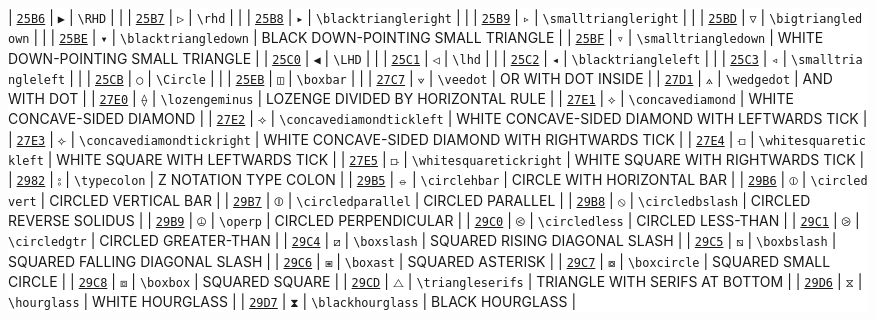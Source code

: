 | [`25B6`](https://decodeunicode.org/U+25B6) | `▶` | `\RHD` |  |
| [`25B7`](https://decodeunicode.org/U+25B7) | `▷` | `\rhd` |  |
| [`25B8`](https://decodeunicode.org/U+25B8) | `▸` | `\blacktriangleright` |  |
| [`25B9`](https://decodeunicode.org/U+25B9) | `▹` | `\smalltriangleright` |  |
| [`25BD`](https://decodeunicode.org/U+25BD) | `▽` | `\bigtriangledown` |  |
| [`25BE`](https://decodeunicode.org/U+25BE) | `▾` | `\blacktriangledown` | BLACK DOWN-POINTING SMALL TRIANGLE |
| [`25BF`](https://decodeunicode.org/U+25BF) | `▿` | `\smalltriangledown` | WHITE DOWN-POINTING SMALL TRIANGLE |
| [`25C0`](https://decodeunicode.org/U+25C0) | `◀` | `\LHD` |  |
| [`25C1`](https://decodeunicode.org/U+25C1) | `◁` | `\lhd` |  |
| [`25C2`](https://decodeunicode.org/U+25C2) | `◂` | `\blacktriangleleft` |  |
| [`25C3`](https://decodeunicode.org/U+25C3) | `◃` | `\smalltriangleleft` |  |
| [`25CB`](https://decodeunicode.org/U+25CB) | `○` | `\Circle` |  |
| [`25EB`](https://decodeunicode.org/U+25EB) | `◫` | `\boxbar` |  |
| [`27C7`](https://decodeunicode.org/U+27C7) | `⟇` | `\veedot` | OR WITH DOT INSIDE |
| [`27D1`](https://decodeunicode.org/U+27D1) | `⟑` | `\wedgedot` | AND WITH DOT |
| [`27E0`](https://decodeunicode.org/U+27E0) | `⟠` | `\lozengeminus` | LOZENGE DIVIDED BY HORIZONTAL RULE |
| [`27E1`](https://decodeunicode.org/U+27E1) | `⟡` | `\concavediamond` | WHITE CONCAVE-SIDED DIAMOND |
| [`27E2`](https://decodeunicode.org/U+27E2) | `⟢` | `\concavediamondtickleft` | WHITE CONCAVE-SIDED DIAMOND WITH LEFTWARDS TICK |
| [`27E3`](https://decodeunicode.org/U+27E3) | `⟣` | `\concavediamondtickright` | WHITE CONCAVE-SIDED DIAMOND WITH RIGHTWARDS TICK |
| [`27E4`](https://decodeunicode.org/U+27E4) | `⟤` | `\whitesquaretickleft` | WHITE SQUARE WITH LEFTWARDS TICK |
| [`27E5`](https://decodeunicode.org/U+27E5) | `⟥` | `\whitesquaretickright` | WHITE SQUARE WITH RIGHTWARDS TICK |
| [`2982`](https://decodeunicode.org/U+2982) | `⦂` | `\typecolon` | Z NOTATION TYPE COLON |
| [`29B5`](https://decodeunicode.org/U+29B5) | `⦵` | `\circlehbar` | CIRCLE WITH HORIZONTAL BAR |
| [`29B6`](https://decodeunicode.org/U+29B6) | `⦶` | `\circledvert` | CIRCLED VERTICAL BAR |
| [`29B7`](https://decodeunicode.org/U+29B7) | `⦷` | `\circledparallel` | CIRCLED PARALLEL |
| [`29B8`](https://decodeunicode.org/U+29B8) | `⦸` | `\circledbslash` | CIRCLED REVERSE SOLIDUS |
| [`29B9`](https://decodeunicode.org/U+29B9) | `⦹` | `\operp` | CIRCLED PERPENDICULAR |
| [`29C0`](https://decodeunicode.org/U+29C0) | `⧀` | `\circledless` | CIRCLED LESS-THAN |
| [`29C1`](https://decodeunicode.org/U+29C1) | `⧁` | `\circledgtr` | CIRCLED GREATER-THAN |
| [`29C4`](https://decodeunicode.org/U+29C4) | `⧄` | `\boxslash` | SQUARED RISING DIAGONAL SLASH |
| [`29C5`](https://decodeunicode.org/U+29C5) | `⧅` | `\boxbslash` | SQUARED FALLING DIAGONAL SLASH |
| [`29C6`](https://decodeunicode.org/U+29C6) | `⧆` | `\boxast` | SQUARED ASTERISK |
| [`29C7`](https://decodeunicode.org/U+29C7) | `⧇` | `\boxcircle` | SQUARED SMALL CIRCLE |
| [`29C8`](https://decodeunicode.org/U+29C8) | `⧈` | `\boxbox` | SQUARED SQUARE |
| [`29CD`](https://decodeunicode.org/U+29CD) | `⧍` | `\triangleserifs` | TRIANGLE WITH SERIFS AT BOTTOM |
| [`29D6`](https://decodeunicode.org/U+29D6) | `⧖` | `\hourglass` | WHITE HOURGLASS |
| [`29D7`](https://decodeunicode.org/U+29D7) | `⧗` | `\blackhourglass` | BLACK HOURGLASS |